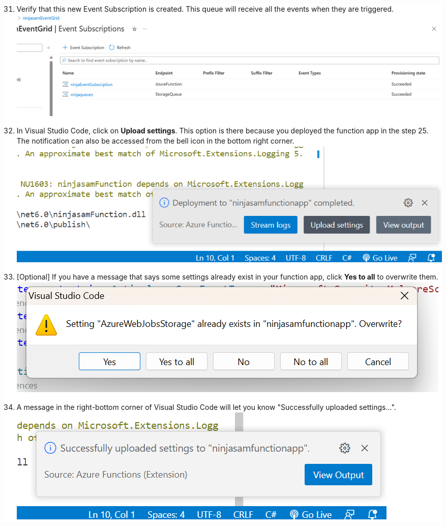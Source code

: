 31. Verify that this new Event Subscription is created. This queue will receive all the events when they are triggered.
![Function App code](../Images/codefunctionapp31.png?raw=true)

32. In Visual Studio Code, click on **Upload settings**. This option is there because you deployed the function app in the step 25. The notification can also be accessed from the bell icon in the bottom right corner. 
![Function App code](../Images/codefunctionapp32.png?raw=true)

33. [Optional] If you have a message that says some settings already exist in your function app, click **Yes to all** to overwrite them. 
![Function App code](../Images/codefunctionapp33.png?raw=true)

34. A message in the right-bottom corner of Visual Studio Code will let you know "Successfully uploaded settings...". 
![Function App code](../Images/codefunctionapp34.png?raw=true)
